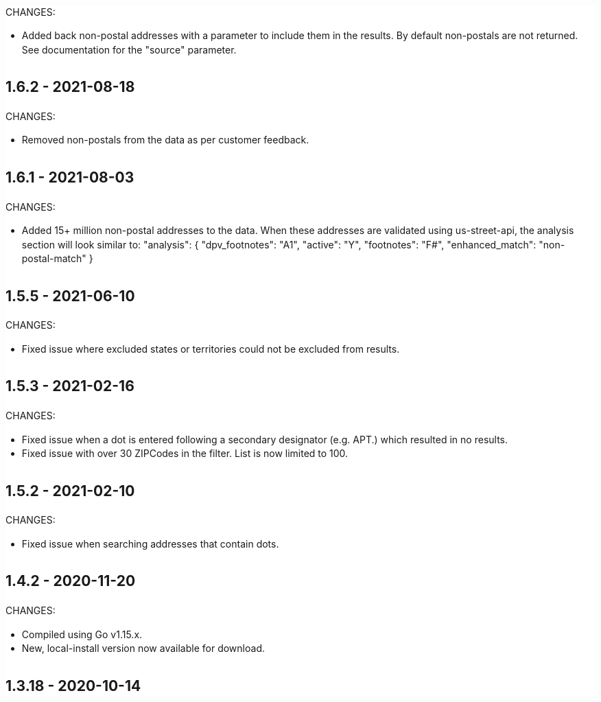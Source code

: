 CHANGES:
- Added back non-postal addresses with a parameter to include them in the results. By default non-postals are not returned. See documentation for the "source" parameter.


## 1.6.2 - 2021-08-18

CHANGES:
- Removed non-postals from the data as per customer feedback.


## 1.6.1 - 2021-08-03

CHANGES:
- Added 15+ million non-postal addresses to the data. 
  When these addresses are validated using us-street-api, the analysis section will look similar to:
  "analysis": {
      "dpv_footnotes": "A1",
      "active": "Y",
      "footnotes": "F#",
      "enhanced_match": "non-postal-match"
  }


## 1.5.5 - 2021-06-10

CHANGES:
- Fixed issue where excluded states or territories could not be excluded from results.


## 1.5.3 - 2021-02-16

CHANGES:
- Fixed issue when a dot is entered following a secondary designator (e.g. APT.) which resulted in no results.
- Fixed issue with over 30 ZIPCodes in the filter. List is now limited to 100. 


## 1.5.2 - 2021-02-10

CHANGES:
- Fixed issue when searching addresses that contain dots.


## 1.4.2 - 2020-11-20

CHANGES:
- Compiled using Go v1.15.x.
- New, local-install version now available for download.


## 1.3.18 - 2020-10-14
